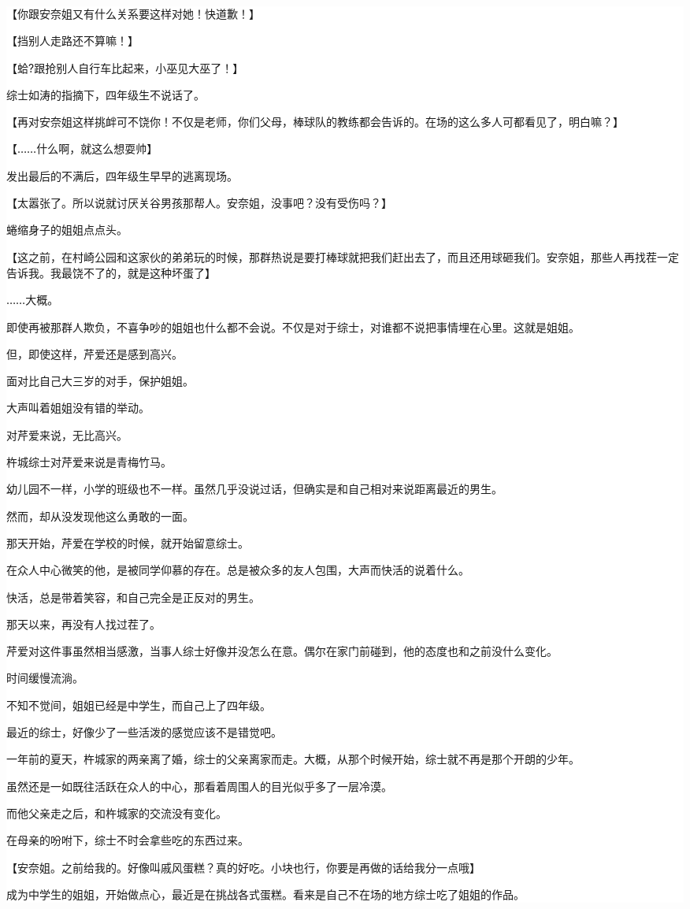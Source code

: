 【你跟安奈姐又有什么关系要这样对她！快道歉！】

【挡别人走路还不算嘛！】

【蛤?跟抢别人自行车比起来，小巫见大巫了！】

综士如涛的指摘下，四年级生不说话了。

【再对安奈姐这样挑衅可不饶你！不仅是老师，你们父母，棒球队的教练都会告诉的。在场的这么多人可都看见了，明白嘛？】

【……什么啊，就这么想耍帅】

发出最后的不满后，四年级生早早的逃离现场。

【太嚣张了。所以说就讨厌关谷男孩那帮人。安奈姐，没事吧？没有受伤吗？】

蜷缩身子的姐姐点点头。

【这之前，在村崎公园和这家伙的弟弟玩的时候，那群热说是要打棒球就把我们赶出去了，而且还用球砸我们。安奈姐，那些人再找茬一定告诉我。我最饶不了的，就是这种坏蛋了】

……大概。

即使再被那群人欺负，不喜争吵的姐姐也什么都不会说。不仅是对于综士，对谁都不说把事情埋在心里。这就是姐姐。

但，即使这样，芹爱还是感到高兴。

面对比自己大三岁的对手，保护姐姐。

大声叫着姐姐没有错的举动。

对芹爱来说，无比高兴。

杵城综士对芹爱来说是青梅竹马。

幼儿园不一样，小学的班级也不一样。虽然几乎没说过话，但确实是和自己相对来说距离最近的男生。

然而，却从没发现他这么勇敢的一面。

那天开始，芹爱在学校的时候，就开始留意综士。

在众人中心微笑的他，是被同学仰慕的存在。总是被众多的友人包围，大声而快活的说着什么。

快活，总是带着笑容，和自己完全是正反对的男生。

那天以来，再没有人找过茬了。

芹爱对这件事虽然相当感激，当事人综士好像并没怎么在意。偶尔在家门前碰到，他的态度也和之前没什么变化。

时间缓慢流淌。

不知不觉间，姐姐已经是中学生，而自己上了四年级。

最近的综士，好像少了一些活泼的感觉应该不是错觉吧。

一年前的夏天，杵城家的两亲离了婚，综士的父亲离家而走。大概，从那个时候开始，综士就不再是那个开朗的少年。

虽然还是一如既往活跃在众人的中心，那看着周围人的目光似乎多了一层冷漠。

而他父亲走之后，和杵城家的交流没有变化。

在母亲的吩咐下，综士不时会拿些吃的东西过来。

【安奈姐。之前给我的。好像叫戚风蛋糕？真的好吃。小块也行，你要是再做的话给我分一点哦】

成为中学生的姐姐，开始做点心，最近是在挑战各式蛋糕。看来是自己不在场的地方综士吃了姐姐的作品。
